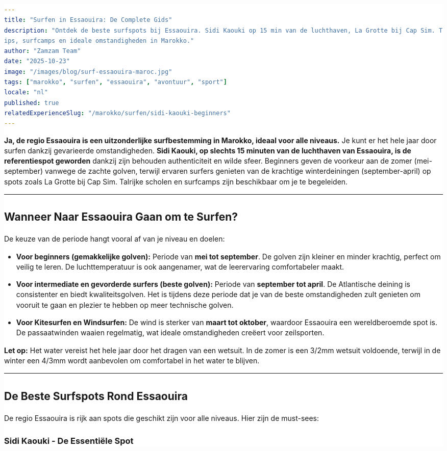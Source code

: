 ```yaml
---
title: "Surfen in Essaouira: De Complete Gids"
description: "Ontdek de beste surfspots bij Essaouira. Sidi Kaouki op 15 min van de luchthaven, La Grotte bij Cap Sim. Tips, surfcamps en ideale omstandigheden in Marokko."
author: "Zamzam Team"
date: "2025-10-23"
image: "/images/blog/surf-essaouira-maroc.jpg"
tags: ["marokko", "surfen", "essaouira", "avontuur", "sport"]
locale: "nl"
published: true
relatedExperienceSlug: "/marokko/surfen/sidi-kaouki-beginners"
---
```


**Ja, de regio Essaouira is een uitzonderlijke surfbestemming in Marokko, ideaal voor alle niveaus.** Je kunt er het hele jaar door surfen dankzij gevarieerde omstandigheden. **Sidi Kaouki, op slechts 15 minuten van de luchthaven van Essaouira, is de referentiespot geworden** dankzij zijn behouden authenticiteit en wilde sfeer. Beginners geven de voorkeur aan de zomer (mei-september) vanwege de zachte golven, terwijl ervaren surfers genieten van de krachtige winterdeiningen (september-april) op spots zoals La Grotte bij Cap Sim. Talrijke scholen en surfcamps zijn beschikbaar om je te begeleiden.

---

## Wanneer Naar Essaouira Gaan om te Surfen?

De keuze van de periode hangt vooral af van je niveau en doelen:

- **Voor beginners (gemakkelijke golven):** Periode van **mei tot september**. De golven zijn kleiner en minder krachtig, perfect om veilig te leren. De luchttemperatuur is ook aangenamer, wat de leerervaring comfortabeler maakt.

- **Voor intermediate en gevorderde surfers (beste golven):** Periode van **september tot april**. De Atlantische deining is consistenter en biedt kwaliteitsgolven. Het is tijdens deze periode dat je van de beste omstandigheden zult genieten om vooruit te gaan en plezier te hebben op meer technische golven.

- **Voor Kitesurfen en Windsurfen:** De wind is sterker van **maart tot oktober**, waardoor Essaouira een wereldberoemde spot is. De passaatwinden waaien regelmatig, wat ideale omstandigheden creëert voor zeilsporten.

**Let op:** Het water vereist het hele jaar door het dragen van een wetsuit. In de zomer is een 3/2mm wetsuit voldoende, terwijl in de winter een 4/3mm wordt aanbevolen om comfortabel in het water te blijven.

---

## De Beste Surfspots Rond Essaouira

De regio Essaouira is rijk aan spots die geschikt zijn voor alle niveaus. Hier zijn de must-sees:

### Sidi Kaouki - De Essentiële Spot
